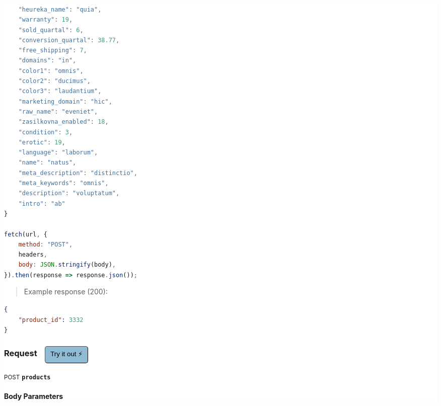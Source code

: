 ```javascript
    "heureka_name": "quia",
    "warranty": 19,
    "sold_quartal": 6,
    "conversion_quartal": 38.77,
    "free_shipping": 7,
    "domains": "in",
    "color1": "omnis",
    "color2": "ducimus",
    "color3": "laudantium",
    "marketing_domain": "hic",
    "raw_name": "eveniet",
    "zasilkovna_enabled": 18,
    "condition": 3,
    "erotic": 19,
    "language": "laborum",
    "name": "natus",
    "meta_description": "distinctio",
    "meta_keywords": "omnis",
    "description": "voluptatum",
    "intro": "ab"
}

fetch(url, {
    method: "POST",
    headers,
    body: JSON.stringify(body),
}).then(response => response.json());
```


> Example response (200):

```json
{
    "product_id": 3332
}
```
<div id="execution-results-POSTproducts" hidden>
    <blockquote>Received response<span id="execution-response-status-POSTproducts"></span>:</blockquote>
    <pre class="json"><code id="execution-response-content-POSTproducts"></code></pre>
</div>
<div id="execution-error-POSTproducts" hidden>
    <blockquote>Request failed with error:</blockquote>
    <pre><code id="execution-error-message-POSTproducts"></code></pre>
</div>
<form id="form-POSTproducts" data-method="POST" data-path="products" data-authed="0" data-hasfiles="0" data-headers='{"Content-Type":"application\/json","Accept":"application\/json"}' onsubmit="event.preventDefault(); executeTryOut('POSTproducts', this);">
<h3>
    Request&nbsp;&nbsp;&nbsp;
        <button type="button" style="background-color: #8fbcd4; padding: 5px 10px; border-radius: 5px; border-width: thin;" id="btn-tryout-POSTproducts" onclick="tryItOut('POSTproducts');">Try it out ⚡</button>
    <button type="button" style="background-color: #c97a7e; padding: 5px 10px; border-radius: 5px; border-width: thin;" id="btn-canceltryout-POSTproducts" onclick="cancelTryOut('POSTproducts');" hidden>Cancel</button>&nbsp;&nbsp;
    <button type="submit" style="background-color: #6ac174; padding: 5px 10px; border-radius: 5px; border-width: thin;" id="btn-executetryout-POSTproducts" hidden>Send Request 💥</button>
    </h3>
<p>
<small class="badge badge-black">POST</small>
 <b><code>products</code></b>
</p>
<h4 class="fancy-heading-panel"><b>Body Parameters</b></h4>